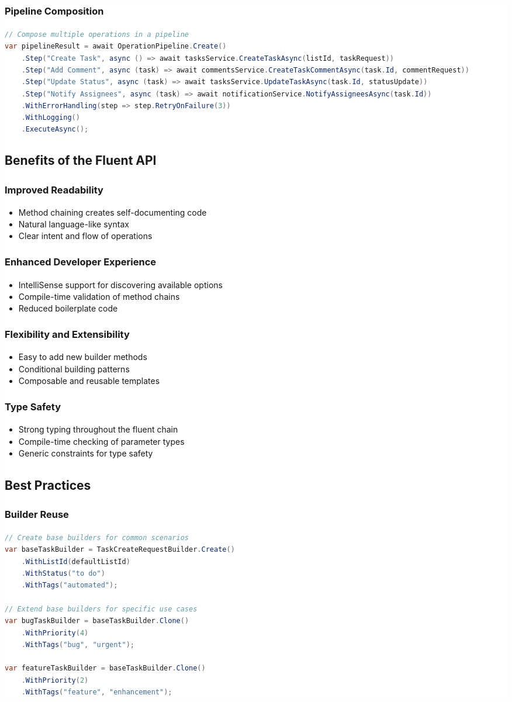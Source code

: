 ### Pipeline Composition

```csharp
// Compose multiple operations in a pipeline
var pipelineResult = await OperationPipeline.Create()
    .Step("Create Task", async () => await tasksService.CreateTaskAsync(listId, taskRequest))
    .Step("Add Comment", async (task) => await commentsService.CreateTaskCommentAsync(task.Id, commentRequest))
    .Step("Update Status", async (task) => await tasksService.UpdateTaskAsync(task.Id, statusUpdate))
    .Step("Notify Assignees", async (task) => await notificationService.NotifyAssigneesAsync(task.Id))
    .WithErrorHandling(step => step.RetryOnFailure(3))
    .WithLogging()
    .ExecuteAsync();
```

## Benefits of the Fluent API

### Improved Readability
- Method chaining creates self-documenting code
- Natural language-like syntax
- Clear intent and flow of operations

### Enhanced Developer Experience
- IntelliSense support for discovering available options
- Compile-time validation of method chains
- Reduced boilerplate code

### Flexibility and Extensibility
- Easy to add new builder methods
- Conditional building patterns
- Composable and reusable templates

### Type Safety
- Strong typing throughout the fluent chain
- Compile-time checking of parameter types
- Generic constraints for type safety

## Best Practices

### Builder Reuse
```csharp
// Create base builders for common scenarios
var baseTaskBuilder = TaskCreateRequestBuilder.Create()
    .WithListId(defaultListId)
    .WithStatus("to do")
    .WithTags("automated");

// Extend base builders for specific use cases
var bugTaskBuilder = baseTaskBuilder.Clone()
    .WithPriority(4)
    .WithTags("bug", "urgent");

var featureTaskBuilder = baseTaskBuilder.Clone()
    .WithPriority(2)
    .WithTags("feature", "enhancement");
```
